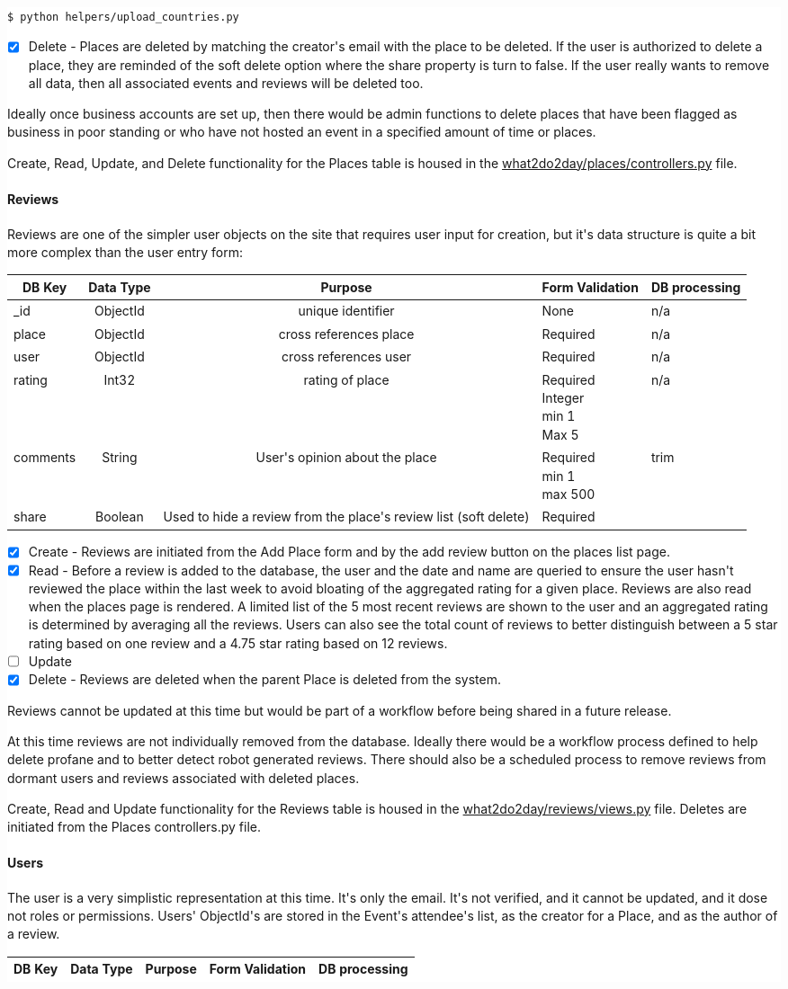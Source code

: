 ```$ python helpers/upload_countries.py ```
- [x] Delete - Places are deleted by matching the creator's email with the place to be deleted. If the user is authorized to delete a place, they are reminded of the soft delete option where the share property is turn to false. If the user really wants to remove all data, then all associated events and reviews will be deleted too.

Ideally once business accounts are set up, then there would be admin functions to delete places that have been flagged as business in poor standing or who have not hosted an event in a specified amount of time or places. 

Create, Read, Update, and Delete functionality for the Places table is housed in the [what2do2day/places/controllers.py](what2do2day/places/controllers.py) file.
#### Reviews
Reviews are one of the simpler user objects on the site that requires user input for creation, but it's data structure is quite a bit more complex than the user entry form:

| DB Key   	| Data Type 	|                              Purpose                             	| Form Validation                       	| DB processing 	|
|----------	|:---------:	|:----------------------------------------------------------------:	|---------------------------------------	|---------------	|
| _id      	| ObjectId  	| unique identifier                                                	| None                                  	| n/a           	|
| place    	| ObjectId  	| cross references place                                           	| Required                              	| n/a           	|
| user     	| ObjectId  	| cross references user                                            	| Required                              	| n/a           	|
| rating   	| Int32     	| rating of place                                                  	| Required<br>Integer<br>min 1<br>Max 5 	| n/a           	|
| comments 	| String    	| User's opinion about the place                                   	| Required<br>min 1<br>max 500          	| trim          	|
| share    	| Boolean   	| Used to hide a review from the place's review list (soft delete) 	| Required                              	|               	|

- [x] Create - Reviews are initiated from the Add Place form and by the add review button on the places list page.
- [x] Read - Before a review is added to the database, the user and the date and name are queried to ensure the user hasn't reviewed the place within the last week to avoid bloating of the aggregated rating for a given place. Reviews are also read when the places page is rendered. A limited list of the 5 most recent reviews are shown to the user and an aggregated rating is determined by averaging all the reviews. Users can also see the total count of reviews to better distinguish between a 5 star rating based on one review and a 4.75 star rating based on 12 reviews.
- [ ] Update
- [x] Delete - Reviews are deleted when the parent Place is deleted from the system.

Reviews cannot be updated at this time but would be part of a workflow before being shared in a future release.

At this time reviews are not individually removed from the database. Ideally there would be a workflow process defined to help delete profane and to better detect robot generated reviews. There should also be a scheduled process to remove reviews from dormant users and reviews associated with deleted places.

Create, Read and Update functionality for the Reviews table is housed in the [what2do2day/reviews/views.py](what2do2day/reviews/views.py) file. Deletes are initiated from the Places controllers.py file.
#### Users
The user is a very simplistic representation at this time. It's only the email. It's not verified, and it cannot be updated, and it dose not roles or permissions. Users' ObjectId's are stored in the Event's attendee's list, as the creator for a Place, and as the author of a review.

| DB Key 	| Data Type 	|                  Purpose                 	| Form Validation          	| DB processing               	|
|--------	|:---------:	|:----------------------------------------:	|--------------------------	|-----------------------------	|
```
